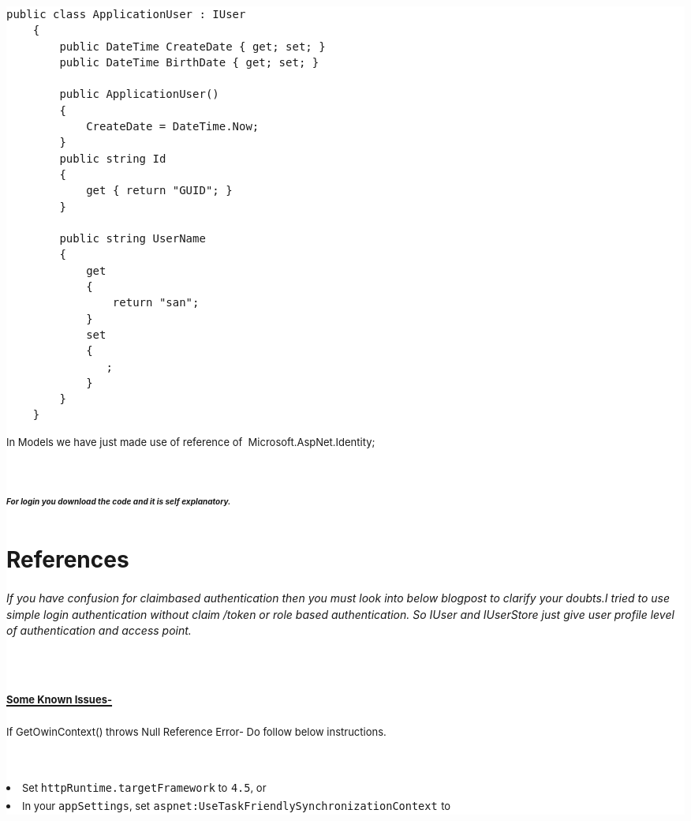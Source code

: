 <pre class="csharp"><span class="cs__keyword">public</span>&nbsp;<span class="cs__keyword">class</span>&nbsp;ApplicationUser&nbsp;:&nbsp;IUser&nbsp;
&nbsp;&nbsp;&nbsp;&nbsp;{&nbsp;
&nbsp;&nbsp;&nbsp;&nbsp;&nbsp;&nbsp;&nbsp;&nbsp;<span class="cs__keyword">public</span>&nbsp;DateTime&nbsp;CreateDate&nbsp;{&nbsp;<span class="cs__keyword">get</span>;&nbsp;<span class="cs__keyword">set</span>;&nbsp;}&nbsp;
&nbsp;&nbsp;&nbsp;&nbsp;&nbsp;&nbsp;&nbsp;&nbsp;<span class="cs__keyword">public</span>&nbsp;DateTime&nbsp;BirthDate&nbsp;{&nbsp;<span class="cs__keyword">get</span>;&nbsp;<span class="cs__keyword">set</span>;&nbsp;}&nbsp;
&nbsp;
&nbsp;&nbsp;&nbsp;&nbsp;&nbsp;&nbsp;&nbsp;&nbsp;<span class="cs__keyword">public</span>&nbsp;ApplicationUser()&nbsp;
&nbsp;&nbsp;&nbsp;&nbsp;&nbsp;&nbsp;&nbsp;&nbsp;{&nbsp;
&nbsp;&nbsp;&nbsp;&nbsp;&nbsp;&nbsp;&nbsp;&nbsp;&nbsp;&nbsp;&nbsp;&nbsp;CreateDate&nbsp;=&nbsp;DateTime.Now;&nbsp;&nbsp;&nbsp;&nbsp;&nbsp;&nbsp;&nbsp;&nbsp;&nbsp;&nbsp;&nbsp;&nbsp;
&nbsp;&nbsp;&nbsp;&nbsp;&nbsp;&nbsp;&nbsp;&nbsp;}&nbsp;
&nbsp;&nbsp;&nbsp;&nbsp;&nbsp;&nbsp;&nbsp;&nbsp;<span class="cs__keyword">public</span>&nbsp;<span class="cs__keyword">string</span>&nbsp;Id&nbsp;
&nbsp;&nbsp;&nbsp;&nbsp;&nbsp;&nbsp;&nbsp;&nbsp;{&nbsp;
&nbsp;&nbsp;&nbsp;&nbsp;&nbsp;&nbsp;&nbsp;&nbsp;&nbsp;&nbsp;&nbsp;&nbsp;<span class="cs__keyword">get</span>&nbsp;{&nbsp;<span class="cs__keyword">return</span>&nbsp;<span class="cs__string">&quot;GUID&quot;</span>;&nbsp;}&nbsp;
&nbsp;&nbsp;&nbsp;&nbsp;&nbsp;&nbsp;&nbsp;&nbsp;}&nbsp;
&nbsp;
&nbsp;&nbsp;&nbsp;&nbsp;&nbsp;&nbsp;&nbsp;&nbsp;<span class="cs__keyword">public</span>&nbsp;<span class="cs__keyword">string</span>&nbsp;UserName&nbsp;
&nbsp;&nbsp;&nbsp;&nbsp;&nbsp;&nbsp;&nbsp;&nbsp;{&nbsp;
&nbsp;&nbsp;&nbsp;&nbsp;&nbsp;&nbsp;&nbsp;&nbsp;&nbsp;&nbsp;&nbsp;&nbsp;<span class="cs__keyword">get</span>&nbsp;
&nbsp;&nbsp;&nbsp;&nbsp;&nbsp;&nbsp;&nbsp;&nbsp;&nbsp;&nbsp;&nbsp;&nbsp;{&nbsp;
&nbsp;&nbsp;&nbsp;&nbsp;&nbsp;&nbsp;&nbsp;&nbsp;&nbsp;&nbsp;&nbsp;&nbsp;&nbsp;&nbsp;&nbsp;&nbsp;<span class="cs__keyword">return</span>&nbsp;<span class="cs__string">&quot;san&quot;</span>;&nbsp;
&nbsp;&nbsp;&nbsp;&nbsp;&nbsp;&nbsp;&nbsp;&nbsp;&nbsp;&nbsp;&nbsp;&nbsp;}&nbsp;
&nbsp;&nbsp;&nbsp;&nbsp;&nbsp;&nbsp;&nbsp;&nbsp;&nbsp;&nbsp;&nbsp;&nbsp;<span class="cs__keyword">set</span>&nbsp;
&nbsp;&nbsp;&nbsp;&nbsp;&nbsp;&nbsp;&nbsp;&nbsp;&nbsp;&nbsp;&nbsp;&nbsp;{&nbsp;
&nbsp;&nbsp;&nbsp;&nbsp;&nbsp;&nbsp;&nbsp;&nbsp;&nbsp;&nbsp;&nbsp;&nbsp;&nbsp;&nbsp;&nbsp;;&nbsp;
&nbsp;&nbsp;&nbsp;&nbsp;&nbsp;&nbsp;&nbsp;&nbsp;&nbsp;&nbsp;&nbsp;&nbsp;}&nbsp;
&nbsp;&nbsp;&nbsp;&nbsp;&nbsp;&nbsp;&nbsp;&nbsp;}&nbsp;
&nbsp;&nbsp;&nbsp;&nbsp;}</pre>
</div>
</div>
</div>
<div class="endscriptcode"><span style="font-size:small">In Models we have just made use of reference of&nbsp; Microsoft.AspNet.Identity;</span></div>
</span></h1>
<h1><span style="font-size:x-small"><em><em>For login you download the code and it is self explanatory.</em></em></span></h1>
<h1>References</h1>
<p><em>If you have confusion for claimbased authentication then you must look into below blogpost to clarify your doubts.I tried to use simple login authentication without claim /token or role based authentication. So IUser and IUserStore just give user profile
 level of authentication and access point.</em></p>
<h2><br>
<span style="text-decoration:underline"><strong><span style="font-size:small">Some Known Issues-</span></strong></span></h2>
<p><span style="font-size:small">If GetOwinContext() throws Null Reference Error- Do follow below instructions.</span></p>
<p>&nbsp;</p>
<li><span style="font-size:small">Set <span style="font-size:medium"><code>httpRuntime.targetFramework</code></span> to<span style="font-size:medium">
<code>4.5</code></span>, or </span></li><li><span style="font-size:small">In your <span style="font-size:medium"><code>appSettings</code></span>, set<span style="font-size:medium">
<code>aspnet:UseTaskFriendlySynchronizationContext</code> </span>to <span style="font-size:medium">